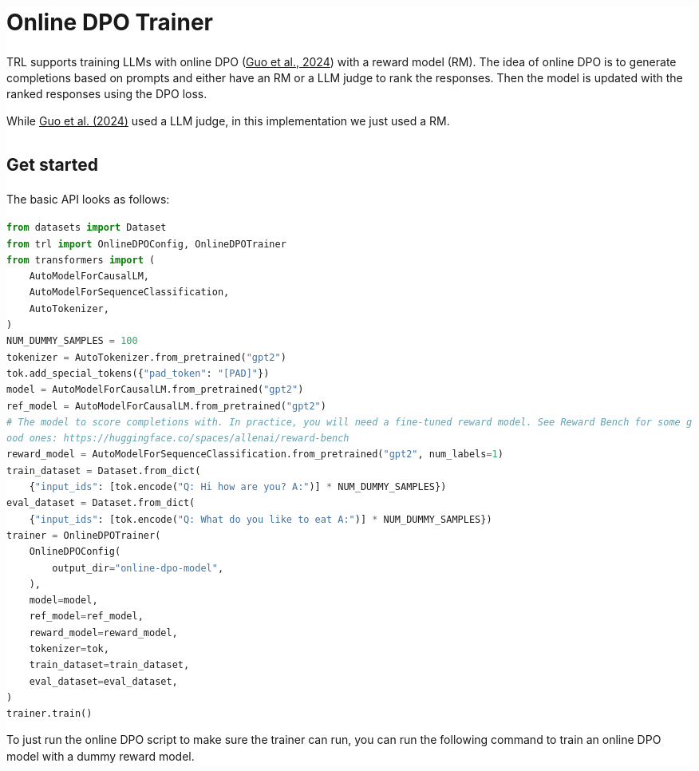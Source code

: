 # Online DPO Trainer

TRL supports training LLMs with online DPO ([Guo et al., 2024](https://huggingface.co/papers/2402.04792)) with a reward model (RM). The idea of online DPO is to generate completions based on prompts and either have an RM or a LLM judge to rank the responses. Then the model is updated with the ranked responses using the DPO loss.

While [Guo et al. (2024)](https://huggingface.co/papers/2402.04792) used a LLM judge, in this implementation we just used a RM.


## Get started

The basic API looks as follows:

```python
from datasets import Dataset
from trl import OnlineDPOConfig, OnlineDPOTrainer
from transformers import (
    AutoModelForCausalLM,
    AutoModelForSequenceClassification,
    AutoTokenizer,
)
NUM_DUMMY_SAMPLES = 100
tokenizer = AutoTokenizer.from_pretrained("gpt2")
tok.add_special_tokens({"pad_token": "[PAD]"})
model = AutoModelForCausalLM.from_pretrained("gpt2")
ref_model = AutoModelForCausalLM.from_pretrained("gpt2")
# The model to score completions with. In practice, you will need a fine-tuned reward model. See Reward Bench for some good ones: https://huggingface.co/spaces/allenai/reward-bench
reward_model = AutoModelForSequenceClassification.from_pretrained("gpt2", num_labels=1)
train_dataset = Dataset.from_dict(
    {"input_ids": [tok.encode("Q: Hi how are you? A:")] * NUM_DUMMY_SAMPLES})
eval_dataset = Dataset.from_dict(
    {"input_ids": [tok.encode("Q: What do you like to eat A:")] * NUM_DUMMY_SAMPLES})
trainer = OnlineDPOTrainer(
    OnlineDPOConfig(
        output_dir="online-dpo-model",
    ),
    model=model,
    ref_model=ref_model,
    reward_model=reward_model,
    tokenizer=tok,
    train_dataset=train_dataset,
    eval_dataset=eval_dataset,
)
trainer.train()
```


To just run the online DPO script to make sure the trainer can run, you can run the following command to train an online DPO model with a dummy reward model.
